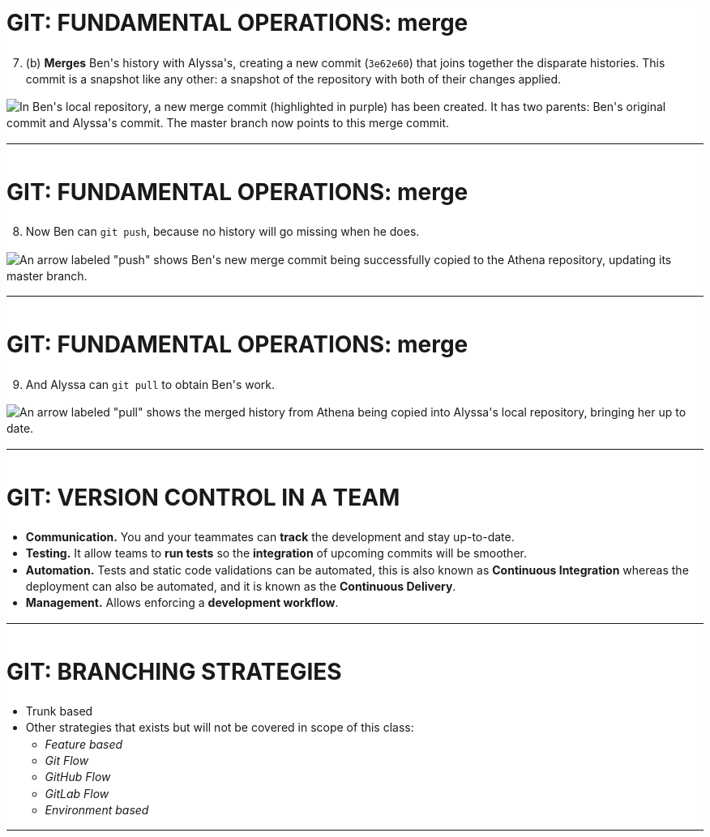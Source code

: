 
# GIT: FUNDAMENTAL OPERATIONS: merge

7.  (b) **Merges** Ben's history with Alyssa's, creating a new commit (`3e62e60`) that joins together the disparate histories. This commit is a snapshot like any other: a snapshot of the repository with both of their changes applied.

![In Ben's local repository, a new merge commit (highlighted in purple) has been created. It has two parents: Ben's original commit and Alyssa's commit. The master branch now points to this merge commit.](image.png)

---

# GIT: FUNDAMENTAL OPERATIONS: merge

8.  Now Ben can `git push`, because no history will go missing when he does.

![An arrow labeled "push" shows Ben's new merge commit being successfully copied to the Athena repository, updating its master branch.](image.png)

---

# GIT: FUNDAMENTAL OPERATIONS: merge

9.  And Alyssa can `git pull` to obtain Ben's work.

![An arrow labeled "pull" shows the merged history from Athena being copied into Alyssa's local repository, bringing her up to date.](image.png)

---

# GIT: VERSION CONTROL IN A TEAM

*   **Communication.** You and your teammates can **track** the development and stay up-to-date.
*   **Testing.** It allow teams to **run tests** so the **integration** of upcoming commits will be smoother.
*   **Automation.** Tests and static code validations can be automated, this is also known as **Continuous Integration** whereas the deployment can also be automated, and it is known as the **Continuous Delivery**.
*   **Management.** Allows enforcing a **development workflow**.

---

# GIT: BRANCHING STRATEGIES

*   Trunk based
*   Other strategies that exists but will not be covered in scope of this class:
    *   *Feature based*
    *   *Git Flow*
    *   *GitHub Flow*
    *   *GitLab Flow*
    *   *Environment based*

---